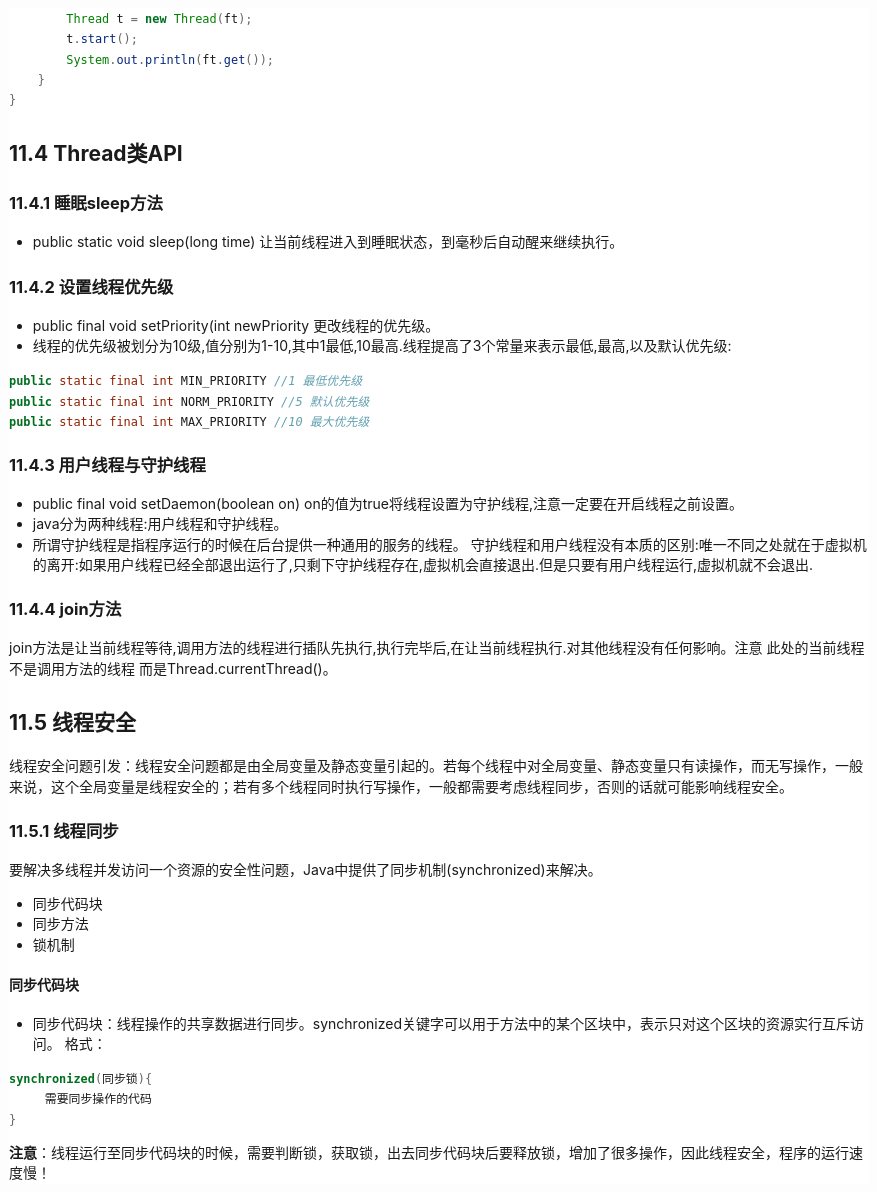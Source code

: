 ```java
        Thread t = new Thread(ft);
        t.start();
        System.out.println(ft.get());
    }
}
```

## 11.4 Thread类API
### 11.4.1 睡眠sleep方法
- public static void sleep(long time) 让当前线程进入到睡眠状态，到毫秒后自动醒来继续执行。

### 11.4.2 设置线程优先级
- public final void setPriority(int newPriority 更改线程的优先级。
- 线程的优先级被划分为10级,值分别为1-10,其中1最低,10最高.线程提高了3个常量来表示最低,最高,以及默认优先级:
```java
public static final int MIN_PRIORITY //1 最低优先级
public static final int NORM_PRIORITY //5 默认优先级
public static final int MAX_PRIORITY //10 最大优先级
```

### 11.4.3 用户线程与守护线程
- public final void setDaemon(boolean on) on的值为true将线程设置为守护线程,注意一定要在开启线程之前设置。
- java分为两种线程:用户线程和守护线程。
- 所谓守护线程是指程序运行的时候在后台提供一种通用的服务的线程。
守护线程和用户线程没有本质的区别:唯一不同之处就在于虚拟机的离开:如果用户线程已经全部退出运行了,只剩下守护线程存在,虚拟机会直接退出.但是只要有用户线程运行,虚拟机就不会退出.

### 11.4.4 join方法
join方法是让当前线程等待,调用方法的线程进行插队先执行,执行完毕后,在让当前线程执行.对其他线程没有任何影响。注意 此处的当前线程不是调用方法的线程 而是Thread.currentThread()。


## 11.5 线程安全
线程安全问题引发：线程安全问题都是由全局变量及静态变量引起的。若每个线程中对全局变量、静态变量只有读操作，而无写操作，一般来说，这个全局变量是线程安全的；若有多个线程同时执行写操作，一般都需要考虑线程同步，否则的话就可能影响线程安全。

### 11.5.1 线程同步
要解决多线程并发访问一个资源的安全性问题，Java中提供了同步机制(synchronized)来解决。
- 同步代码块
- 同步方法
- 锁机制

#### 同步代码块
- 同步代码块：线程操作的共享数据进行同步。synchronized关键字可以用于方法中的某个区块中，表示只对这个区块的资源实行互斥访问。
格式：
```java
synchronized(同步锁){
     需要同步操作的代码
}
```
**注意**：线程运行至同步代码块的时候，需要判断锁，获取锁，出去同步代码块后要释放锁，增加了很多操作，因此线程安全，程序的运行速度慢！
